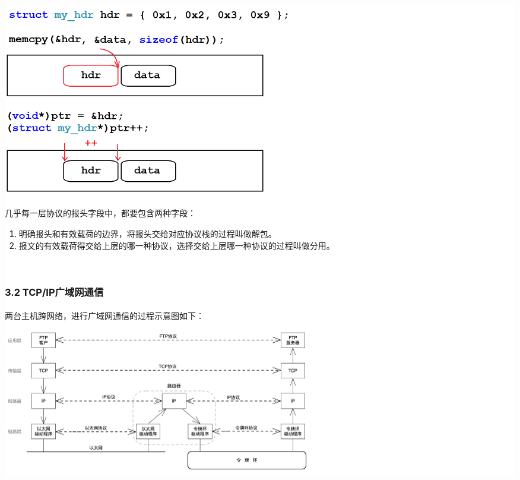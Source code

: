 <img src="10-网络基础.assets/理解报头的封装解包的实现图示.png" alt="理解报头的封装解包的实现图示" style="zoom:50%;" />

几乎每一层协议的报头字段中，都要包含两种字段：

1. 明确报头和有效载荷的边界，将报头交给对应协议栈的过程叫做解包。
2. 报文的有效载荷得交给上层的哪一种协议，选择交给上层哪一种协议的过程叫做分用。

&nbsp;

### 3.2 TCP/IP广域网通信

两台主机跨网络，进行广域网通信的过程示意图如下：

<img src="10-网络基础.assets/TCP_IP协议广域网通信过程.png" alt="TCP_IP协议广域网通信过程" style="zoom:50%;" />
